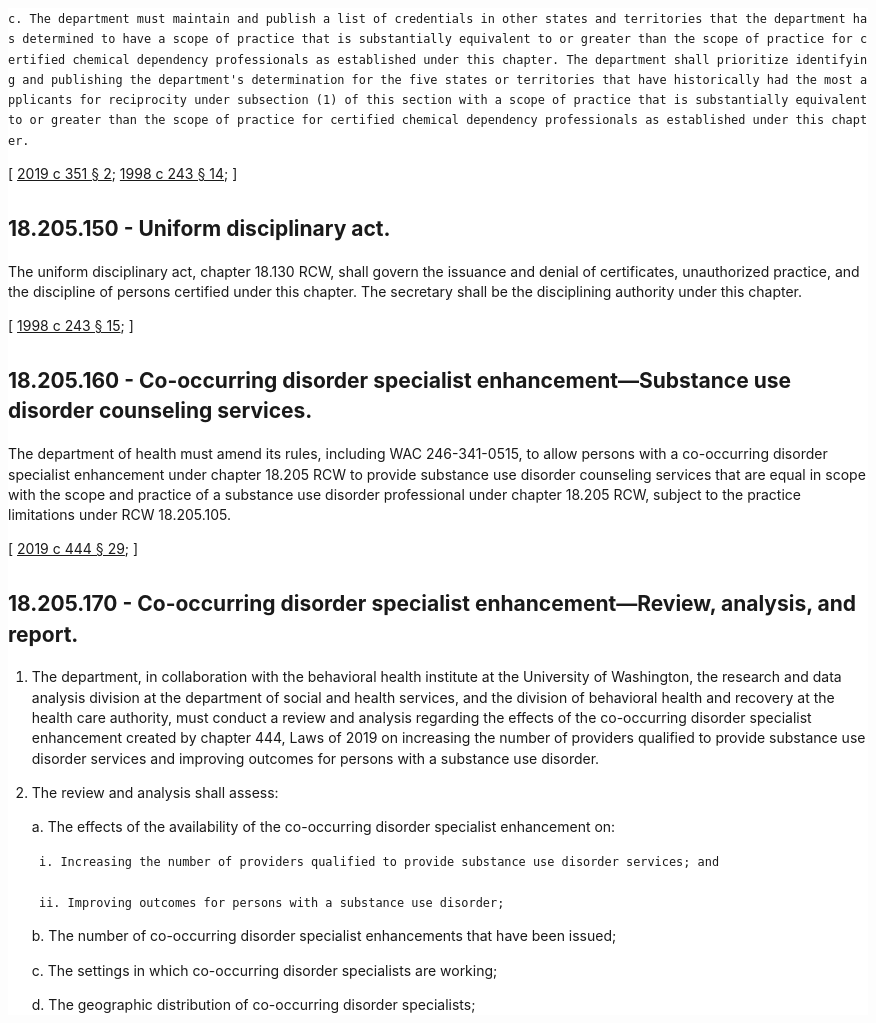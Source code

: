     c. The department must maintain and publish a list of credentials in other states and territories that the department has determined to have a scope of practice that is substantially equivalent to or greater than the scope of practice for certified chemical dependency professionals as established under this chapter. The department shall prioritize identifying and publishing the department's determination for the five states or territories that have historically had the most applicants for reciprocity under subsection (1) of this section with a scope of practice that is substantially equivalent to or greater than the scope of practice for certified chemical dependency professionals as established under this chapter.

\[ [2019 c 351 § 2](http://lawfilesext.leg.wa.gov/biennium/2019-20/Pdf/Bills/Session%20Laws/Senate/5054.SL.pdf?cite=2019%20c%20351%20§%202); [1998 c 243 § 14](http://lawfilesext.leg.wa.gov/biennium/1997-98/Pdf/Bills/Session%20Laws/Senate/6550-S.SL.pdf?cite=1998%20c%20243%20§%2014); \]

## 18.205.150 - Uniform disciplinary act.
The uniform disciplinary act, chapter 18.130 RCW, shall govern the issuance and denial of certificates, unauthorized practice, and the discipline of persons certified under this chapter. The secretary shall be the disciplining authority under this chapter.

\[ [1998 c 243 § 15](http://lawfilesext.leg.wa.gov/biennium/1997-98/Pdf/Bills/Session%20Laws/Senate/6550-S.SL.pdf?cite=1998%20c%20243%20§%2015); \]

## 18.205.160 - Co-occurring disorder specialist enhancement—Substance use disorder counseling services.
The department of health must amend its rules, including WAC 246-341-0515, to allow persons with a co-occurring disorder specialist enhancement under chapter 18.205 RCW to provide substance use disorder counseling services that are equal in scope with the scope and practice of a substance use disorder professional under chapter 18.205 RCW, subject to the practice limitations under RCW 18.205.105.

\[ [2019 c 444 § 29](http://lawfilesext.leg.wa.gov/biennium/2019-20/Pdf/Bills/Session%20Laws/House/1768-S.SL.pdf?cite=2019%20c%20444%20§%2029); \]

## 18.205.170 - Co-occurring disorder specialist enhancement—Review, analysis, and report.
1. The department, in collaboration with the behavioral health institute at the University of Washington, the research and data analysis division at the department of social and health services, and the division of behavioral health and recovery at the health care authority, must conduct a review and analysis regarding the effects of the co-occurring disorder specialist enhancement created by chapter 444, Laws of 2019 on increasing the number of providers qualified to provide substance use disorder services and improving outcomes for persons with a substance use disorder.

2. The review and analysis shall assess:

    a. The effects of the availability of the co-occurring disorder specialist enhancement on:

        i. Increasing the number of providers qualified to provide substance use disorder services; and

        ii. Improving outcomes for persons with a substance use disorder;

    b. The number of co-occurring disorder specialist enhancements that have been issued;

    c. The settings in which co-occurring disorder specialists are working;

    d. The geographic distribution of co-occurring disorder specialists;
